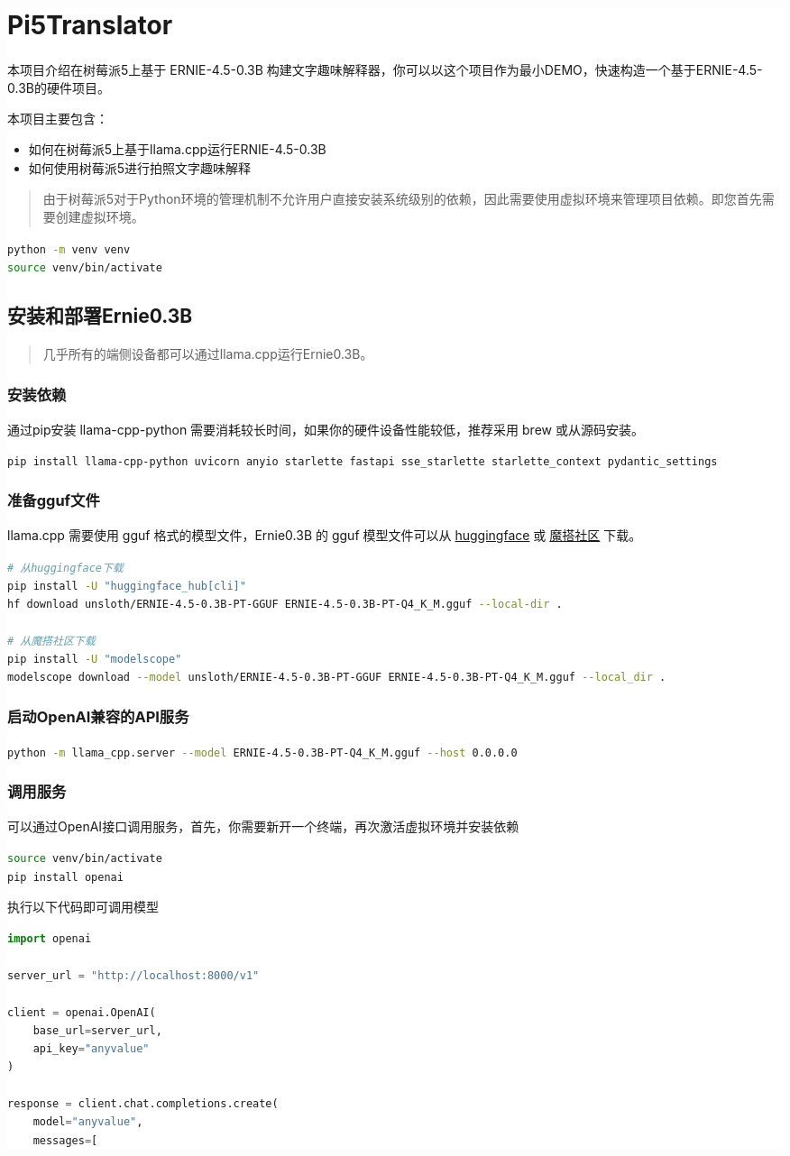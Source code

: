 # Pi5Translator

本项目介绍在树莓派5上基于 ERNIE-4.5-0.3B 构建文字趣味解释器，你可以以这个项目作为最小DEMO，快速构造一个基于ERNIE-4.5-0.3B的硬件项目。

本项目主要包含：
- 如何在树莓派5上基于llama.cpp运行ERNIE-4.5-0.3B
- 如何使用树莓派5进行拍照文字趣味解释

> 由于树莓派5对于Python环境的管理机制不允许用户直接安装系统级别的依赖，因此需要使用虚拟环境来管理项目依赖。即您首先需要创建虚拟环境。
```bash
python -m venv venv
source venv/bin/activate
```

## 安装和部署Ernie0.3B
> 几乎所有的端侧设备都可以通过llama.cpp运行Ernie0.3B。
### 安装依赖
通过pip安装 llama-cpp-python 需要消耗较长时间，如果你的硬件设备性能较低，推荐采用 brew 或从源码安装。
```bash
pip install llama-cpp-python uvicorn anyio starlette fastapi sse_starlette starlette_context pydantic_settings
```

### 准备gguf文件
llama.cpp 需要使用 gguf 格式的模型文件，Ernie0.3B 的 gguf 模型文件可以从 [huggingface](https://huggingface.co/) 或 [魔搭社区](https://www.modelscope.cn/home) 下载。

```bash
# 从huggingface下载
pip install -U "huggingface_hub[cli]"
hf download unsloth/ERNIE-4.5-0.3B-PT-GGUF ERNIE-4.5-0.3B-PT-Q4_K_M.gguf --local-dir .

# 从魔搭社区下载
pip install -U "modelscope"
modelscope download --model unsloth/ERNIE-4.5-0.3B-PT-GGUF ERNIE-4.5-0.3B-PT-Q4_K_M.gguf --local_dir .
```

### 启动OpenAI兼容的API服务
```bash
python -m llama_cpp.server --model ERNIE-4.5-0.3B-PT-Q4_K_M.gguf --host 0.0.0.0
```

### 调用服务
可以通过OpenAI接口调用服务，首先，你需要新开一个终端，再次激活虚拟环境并安装依赖
```bash
source venv/bin/activate
pip install openai
```

执行以下代码即可调用模型
```python
import openai

server_url = "http://localhost:8000/v1"

client = openai.OpenAI(
    base_url=server_url,
    api_key="anyvalue"
)

response = client.chat.completions.create(
    model="anyvalue",
    messages=[
```